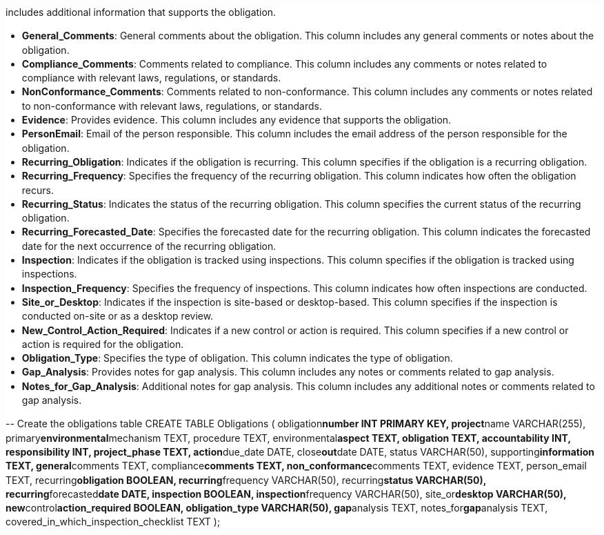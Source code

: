   includes additional information that supports the obligation.
- **General_Comments**: General comments about the obligation. This column
  includes any general comments or notes about the obligation.
- **Compliance_Comments**: Comments related to compliance. This column includes
  any comments or notes related to compliance with relevant laws, regulations,
  or standards.
- **NonConformance_Comments**: Comments related to non-conformance. This column
  includes any comments or notes related to non-conformance with relevant laws,
  regulations, or standards.
- **Evidence**: Provides evidence. This column includes any evidence that
  supports the obligation.
- **PersonEmail**: Email of the person responsible. This column includes the
  email address of the person responsible for the obligation.
- **Recurring_Obligation**: Indicates if the obligation is recurring. This
  column specifies if the obligation is a recurring obligation.
- **Recurring_Frequency**: Specifies the frequency of the recurring obligation.
  This column indicates how often the obligation recurs.
- **Recurring_Status**: Indicates the status of the recurring obligation. This
  column specifies the current status of the recurring obligation.
- **Recurring_Forecasted_Date**: Specifies the forecasted date for the
  recurring obligation. This column indicates the forecasted date for the next
  occurrence of the recurring obligation.
- **Inspection**: Indicates if the obligation is tracked using inspections.
  This column specifies if the obligation is tracked using inspections.
- **Inspection_Frequency**: Specifies the frequency of inspections. This column
  indicates how often inspections are conducted.
- **Site_or_Desktop**: Indicates if the inspection is site-based or
  desktop-based. This column specifies if the inspection is conducted on-site
  or as a desktop review.
- **New_Control_Action_Required**: Indicates if a new control or action is
  required. This column specifies if a new control or action is required for
  the obligation.
- **Obligation_Type**: Specifies the type of obligation. This column indicates
  the type of obligation.
- **Gap_Analysis**: Provides notes for gap analysis. This column includes any
  notes or comments related to gap analysis.
- **Notes_for_Gap_Analysis**: Additional notes for gap analysis. This column
  includes any additional notes or comments related to gap analysis.

-- Create the obligations table CREATE TABLE Obligations ( obligation**number
INT PRIMARY KEY, project**name VARCHAR(255), primary**environmental**mechanism
TEXT, procedure TEXT, environmental**aspect TEXT, obligation TEXT,
accountability INT, responsibility INT, project_phase TEXT, action**due_date
DATE, close**out**date DATE, status VARCHAR(50), supporting**information TEXT,
general**comments TEXT, compliance**comments TEXT, non_conformance**comments
TEXT, evidence TEXT, person_email TEXT, recurring**obligation BOOLEAN,
recurring**frequency VARCHAR(50), recurring**status VARCHAR(50),
recurring**forecasted**date DATE, inspection BOOLEAN, inspection**frequency
VARCHAR(50), site_or**desktop VARCHAR(50), new**control**action_required
BOOLEAN, obligation_type VARCHAR(50), gap**analysis TEXT,
notes_for**gap**analysis TEXT, covered_in_which_inspection_checklist TEXT );
